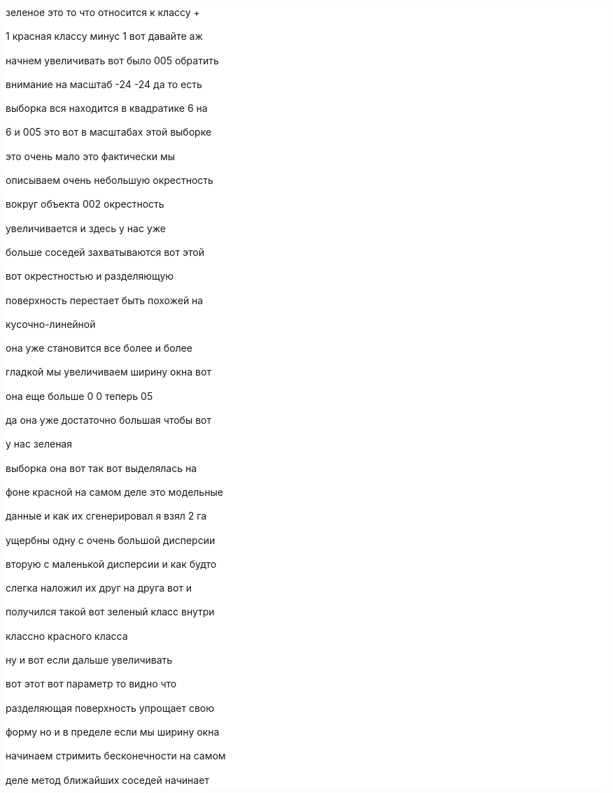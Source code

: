 зеленое это то что относится к классу +

1 красная классу минус 1 вот давайте аж

начнем увеличивать вот было 005 обратить

внимание на масштаб -24 -24 да то есть

выборка вся находится в квадратике 6 на

6 и 005 это вот в масштабах этой выборке

это очень мало это фактически мы

описываем очень небольшую окрестность

вокруг объекта 002 окрестность

увеличивается и здесь у нас уже

больше соседей захватываются вот этой

вот окрестностью и разделяющую

поверхность перестает быть похожей на

кусочно-линейной

она уже становится все более и более

гладкой мы увеличиваем ширину окна вот

она еще больше 0 0 теперь 05

да она уже достаточно большая чтобы вот

у нас зеленая

выборка она вот так вот выделялась на

фоне красной на самом деле это модельные

данные и как их сгенерировал я взял 2 га

ущербны одну с очень большой дисперсии

вторую с маленькой дисперсии и как будто

слегка наложил их друг на друга вот и

получился такой вот зеленый класс внутри

классно красного класса

ну и вот если дальше увеличивать

вот этот вот параметр то видно что

разделяющая поверхность упрощает свою

форму но и в пределе если мы ширину окна

начинаем стримить бесконечности на самом

деле метод ближайших соседей начинает
